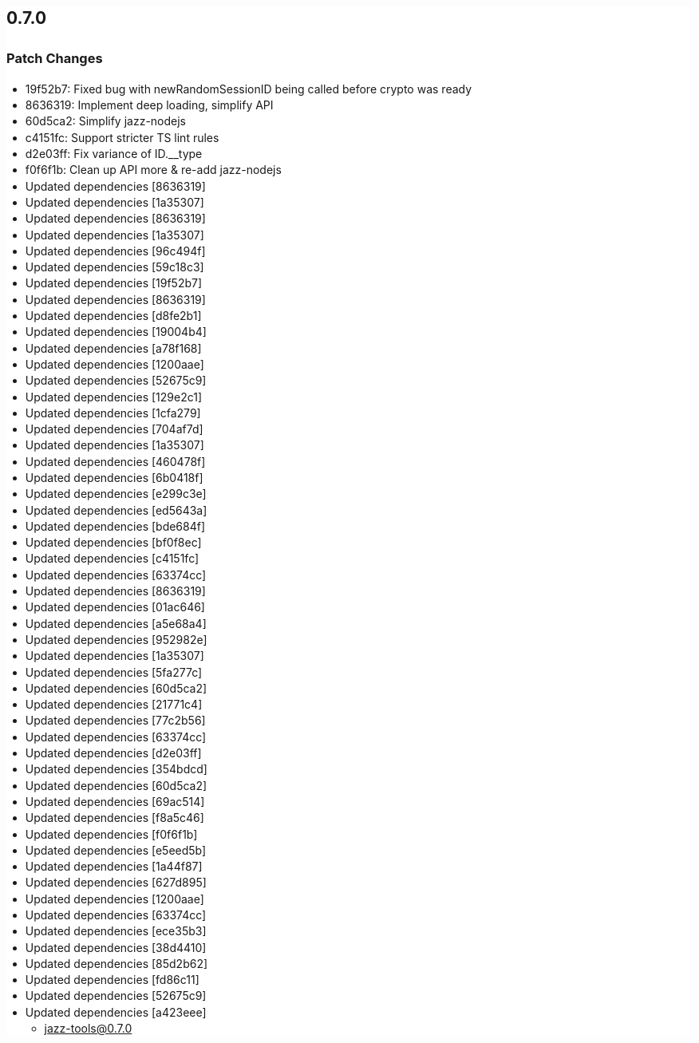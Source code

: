 ## 0.7.0

### Patch Changes

-   19f52b7: Fixed bug with newRandomSessionID being called before crypto was ready
-   8636319: Implement deep loading, simplify API
-   60d5ca2: Simplify jazz-nodejs
-   c4151fc: Support stricter TS lint rules
-   d2e03ff: Fix variance of ID.\_\_type
-   f0f6f1b: Clean up API more & re-add jazz-nodejs
-   Updated dependencies [8636319]
-   Updated dependencies [1a35307]
-   Updated dependencies [8636319]
-   Updated dependencies [1a35307]
-   Updated dependencies [96c494f]
-   Updated dependencies [59c18c3]
-   Updated dependencies [19f52b7]
-   Updated dependencies [8636319]
-   Updated dependencies [d8fe2b1]
-   Updated dependencies [19004b4]
-   Updated dependencies [a78f168]
-   Updated dependencies [1200aae]
-   Updated dependencies [52675c9]
-   Updated dependencies [129e2c1]
-   Updated dependencies [1cfa279]
-   Updated dependencies [704af7d]
-   Updated dependencies [1a35307]
-   Updated dependencies [460478f]
-   Updated dependencies [6b0418f]
-   Updated dependencies [e299c3e]
-   Updated dependencies [ed5643a]
-   Updated dependencies [bde684f]
-   Updated dependencies [bf0f8ec]
-   Updated dependencies [c4151fc]
-   Updated dependencies [63374cc]
-   Updated dependencies [8636319]
-   Updated dependencies [01ac646]
-   Updated dependencies [a5e68a4]
-   Updated dependencies [952982e]
-   Updated dependencies [1a35307]
-   Updated dependencies [5fa277c]
-   Updated dependencies [60d5ca2]
-   Updated dependencies [21771c4]
-   Updated dependencies [77c2b56]
-   Updated dependencies [63374cc]
-   Updated dependencies [d2e03ff]
-   Updated dependencies [354bdcd]
-   Updated dependencies [60d5ca2]
-   Updated dependencies [69ac514]
-   Updated dependencies [f8a5c46]
-   Updated dependencies [f0f6f1b]
-   Updated dependencies [e5eed5b]
-   Updated dependencies [1a44f87]
-   Updated dependencies [627d895]
-   Updated dependencies [1200aae]
-   Updated dependencies [63374cc]
-   Updated dependencies [ece35b3]
-   Updated dependencies [38d4410]
-   Updated dependencies [85d2b62]
-   Updated dependencies [fd86c11]
-   Updated dependencies [52675c9]
-   Updated dependencies [a423eee]
    -   jazz-tools@0.7.0